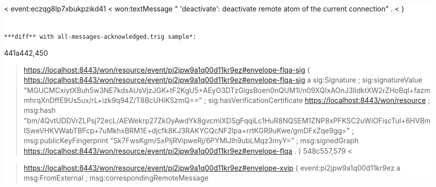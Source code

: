 <     event:eczqg8lp7xbukpzikd41
<             won:textMessage  "    'deactivate':  deactivate remote atom of the current connection" .
< }
```

***diff** with all-messages-acknowledged.trig sample*:

```
441a442,450
> <https://localhost:8443/won/resource/event/pi2jpw9a1q00d11kr9ez#envelope-flqa-sig> {
>     <https://localhost:8443/won/resource/event/pi2jpw9a1q00d11kr9ez#envelope-flqa-sig>
>             a                               sig:Signature ;
>             sig:signatureValue           "MGUCMCxiytXBuh5w3NE7kdsAUsVjzJGK+tF2KgU5+AEyO3DTzGigsBoen0nQUM1l/n09XQIxAOnJ3IidktXW2rZHoBql+fazmmhrqXnDffE9Us5ux/rL+izk9q94Z/T8BcUHiKSzmQ==" ;
>             sig:hasVerificationCertificate  <https://localhost:8443/won/resource> ;
>             msg:hash                     "bm/4QvtUDDVrZLPsj72ecL/AEWekrp27ZkOyAwdYk8gvcmIXDSgFqqiLc1HuR8NQSEM1ZNP8xPFKSC2uWiOFiscTul+6HVBmISweVHKVWabTBFcp+7uMkhxBRM1E+djcfk8KJ3RAKYCQcNF2lpa+rrtKGR9uKwe/gmDFxZqe9gg=" ;
>             msg:publicKeyFingerprint     "Sk7FwsKgm/SxPIjRVipweRj/6PYMlJlh9ubLMqz3myY=" ;
>             msg:signedGraph              <https://localhost:8443/won/resource/event/pi2jpw9a1q00d11kr9ez#envelope-flqa> .
> }
548c557,579
< 

> <https://localhost:8443/won/resource/event/pi2jpw9a1q00d11kr9ez#envelope-xvip> {
>     event:pi2jpw9a1q00d11kr9ez
>             a                     msg:FromExternal ;
>             msg:correspondingRemoteMessage
